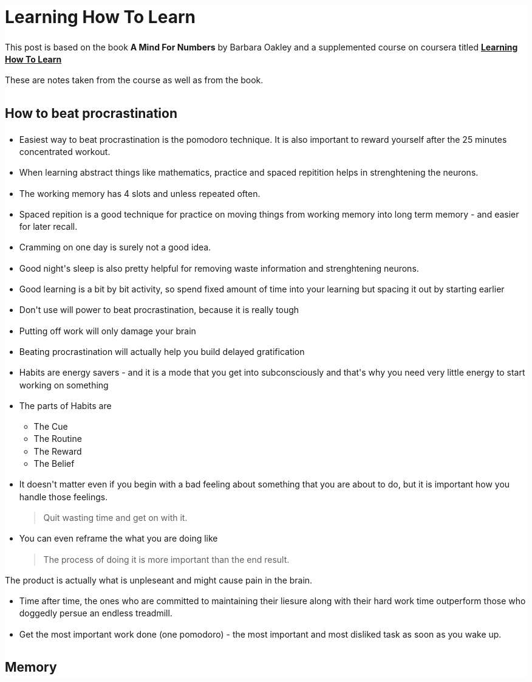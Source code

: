 # Learning How To Learn

This post is based on the book **A Mind For Numbers** by Barbara Oakley and a supplemented course on coursera titled [**Learning How To Learn**](https://www.coursera.org/learn/learning-how-to-learn)

These are notes taken from the course as well as from the book.


## How to beat procrastination

- Easiest way to beat procrastination is the pomodoro technique. It is also important to reward yourself after the 25 minutes concentrated workout.
- When learning abstract things like mathematics, practice and spaced repitition helps in strenghtening the neurons.
- The working memory has 4 slots and unless repeated often.
- Spaced repition is a good technique for practice on moving things from working memory into long term memory - and easier for later recall.
- Cramming on one day is surely not a good idea.
- Good night's sleep is also pretty helpful for removing waste information and strenghtening neurons.

- Good learning is a bit by bit activity, so spend fixed amount of time into your learning but spacing it out by starting earlier
- Don't use will power to beat procrastination, because it is really tough
- Putting off work will only damage your brain
- Beating procrastination will actually help you build delayed gratification
- Habits are energy savers - and it is a mode that you get into subconsciously and that's why you need very little energy to start working on something
- The parts of Habits are 
  * The Cue
  * The Routine
  * The Reward
  * The Belief


- It doesn't matter even if you begin with a bad feeling about something that you are about to do, but it is important how you handle those feelings.

  > Quit wasting time and get on with it.

- You can even reframe the what you are doing like

  > The process of doing it is more important than the end result.

The product is actually what is unpleseant and might cause pain in the brain.

- Time after time, the ones who are committed to maintaining their liesure along with their hard work time outperform those who doggedly persue an endless treadmill.

- Get the most important work done (one pomodoro) - the most important and most disliked task as soon as you wake up.

## Memory
